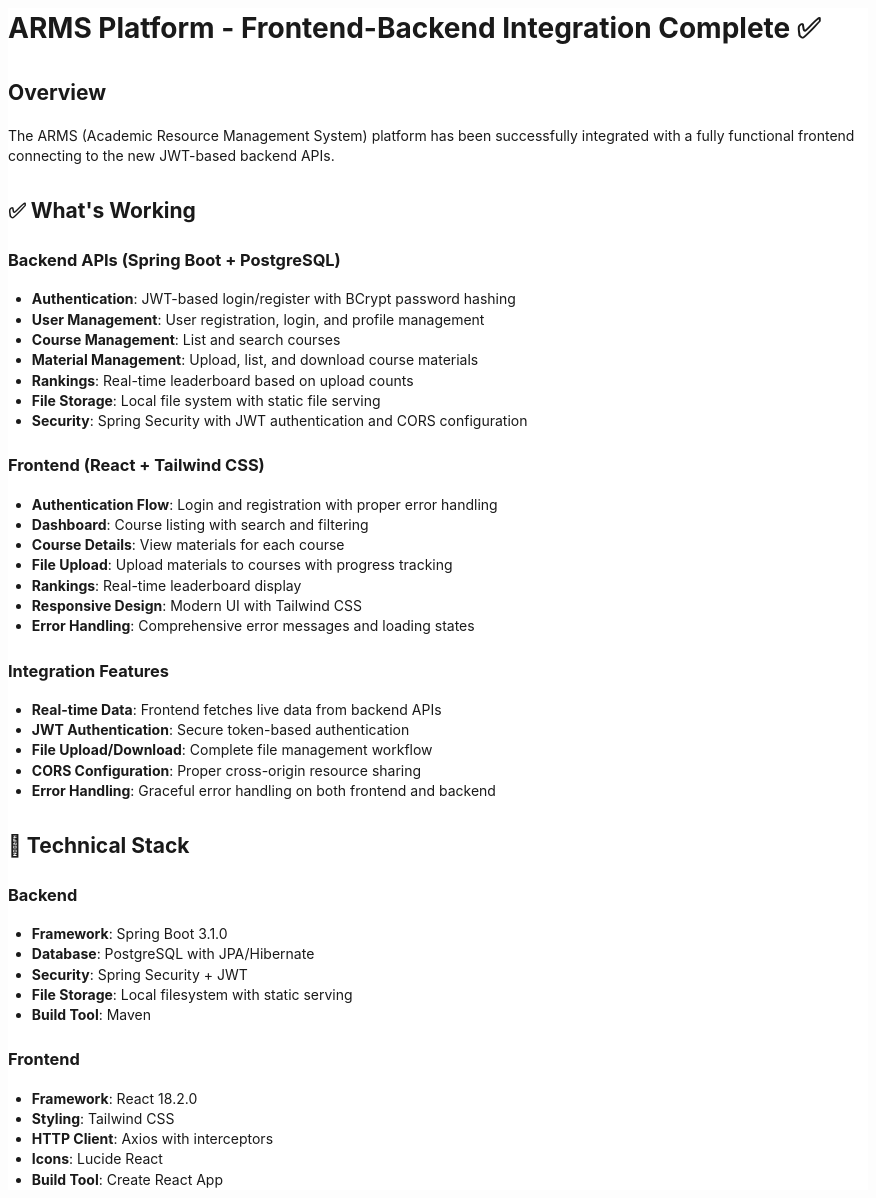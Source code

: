 # ARMS Platform - Frontend-Backend Integration Complete ✅

## Overview
The ARMS (Academic Resource Management System) platform has been successfully integrated with a fully functional frontend connecting to the new JWT-based backend APIs.

## ✅ What's Working

### Backend APIs (Spring Boot + PostgreSQL)
- **Authentication**: JWT-based login/register with BCrypt password hashing
- **User Management**: User registration, login, and profile management
- **Course Management**: List and search courses
- **Material Management**: Upload, list, and download course materials
- **Rankings**: Real-time leaderboard based on upload counts
- **File Storage**: Local file system with static file serving
- **Security**: Spring Security with JWT authentication and CORS configuration

### Frontend (React + Tailwind CSS)
- **Authentication Flow**: Login and registration with proper error handling
- **Dashboard**: Course listing with search and filtering
- **Course Details**: View materials for each course
- **File Upload**: Upload materials to courses with progress tracking
- **Rankings**: Real-time leaderboard display
- **Responsive Design**: Modern UI with Tailwind CSS
- **Error Handling**: Comprehensive error messages and loading states

### Integration Features
- **Real-time Data**: Frontend fetches live data from backend APIs
- **JWT Authentication**: Secure token-based authentication
- **File Upload/Download**: Complete file management workflow
- **CORS Configuration**: Proper cross-origin resource sharing
- **Error Handling**: Graceful error handling on both frontend and backend

## 🔧 Technical Stack

### Backend
- **Framework**: Spring Boot 3.1.0
- **Database**: PostgreSQL with JPA/Hibernate
- **Security**: Spring Security + JWT
- **File Storage**: Local filesystem with static serving
- **Build Tool**: Maven

### Frontend
- **Framework**: React 18.2.0
- **Styling**: Tailwind CSS
- **HTTP Client**: Axios with interceptors
- **Icons**: Lucide React
- **Build Tool**: Create React App
